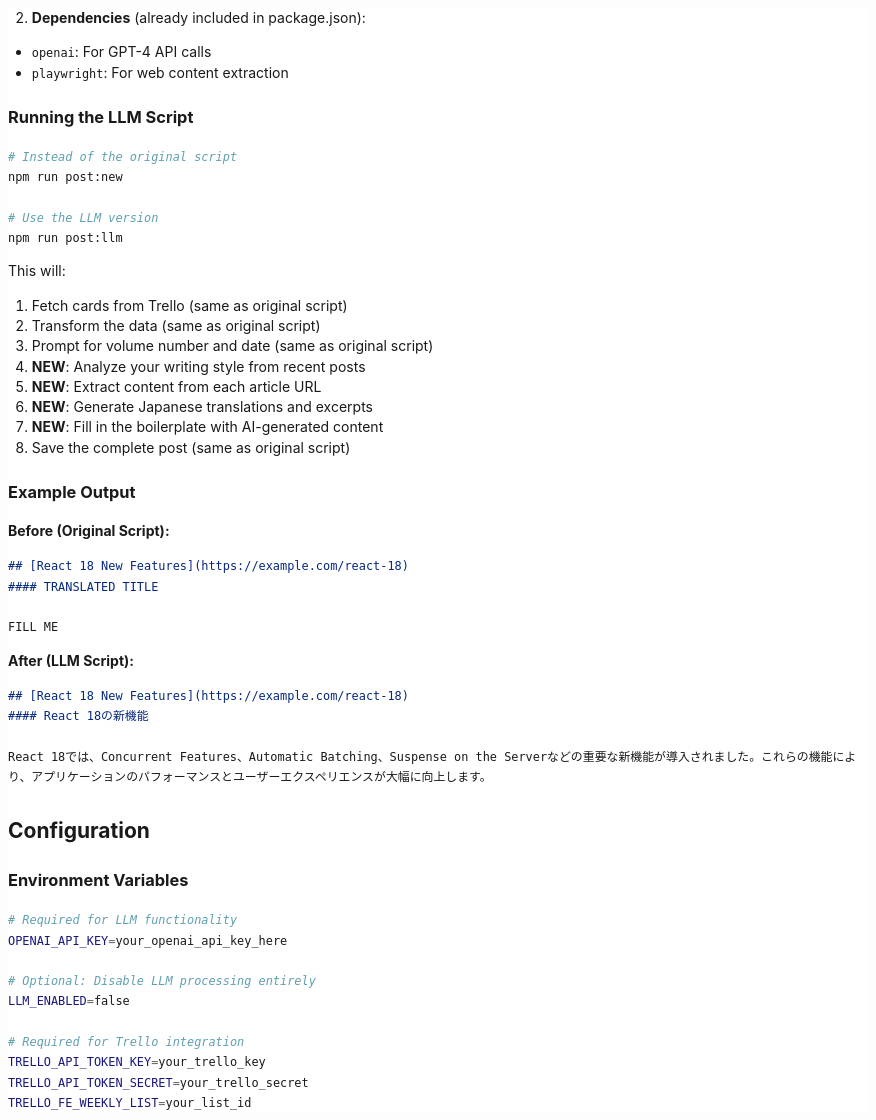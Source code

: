 2. **Dependencies** (already included in package.json):
- `openai`: For GPT-4 API calls
- `playwright`: For web content extraction

### Running the LLM Script

```bash
# Instead of the original script
npm run post:new

# Use the LLM version
npm run post:llm
```

This will:
1. Fetch cards from Trello (same as original script)
2. Transform the data (same as original script)
3. Prompt for volume number and date (same as original script)
4. **NEW**: Analyze your writing style from recent posts
5. **NEW**: Extract content from each article URL
6. **NEW**: Generate Japanese translations and excerpts
7. **NEW**: Fill in the boilerplate with AI-generated content
8. Save the complete post (same as original script)

### Example Output

**Before (Original Script):**
```markdown
## [React 18 New Features](https://example.com/react-18)
#### TRANSLATED TITLE

FILL ME

```

**After (LLM Script):**
```markdown
## [React 18 New Features](https://example.com/react-18)
#### React 18の新機能

React 18では、Concurrent Features、Automatic Batching、Suspense on the Serverなどの重要な新機能が導入されました。これらの機能により、アプリケーションのパフォーマンスとユーザーエクスペリエンスが大幅に向上します。

```

## Configuration

### Environment Variables
```bash
# Required for LLM functionality
OPENAI_API_KEY=your_openai_api_key_here

# Optional: Disable LLM processing entirely
LLM_ENABLED=false

# Required for Trello integration
TRELLO_API_TOKEN_KEY=your_trello_key
TRELLO_API_TOKEN_SECRET=your_trello_secret
TRELLO_FE_WEEKLY_LIST=your_list_id
```
